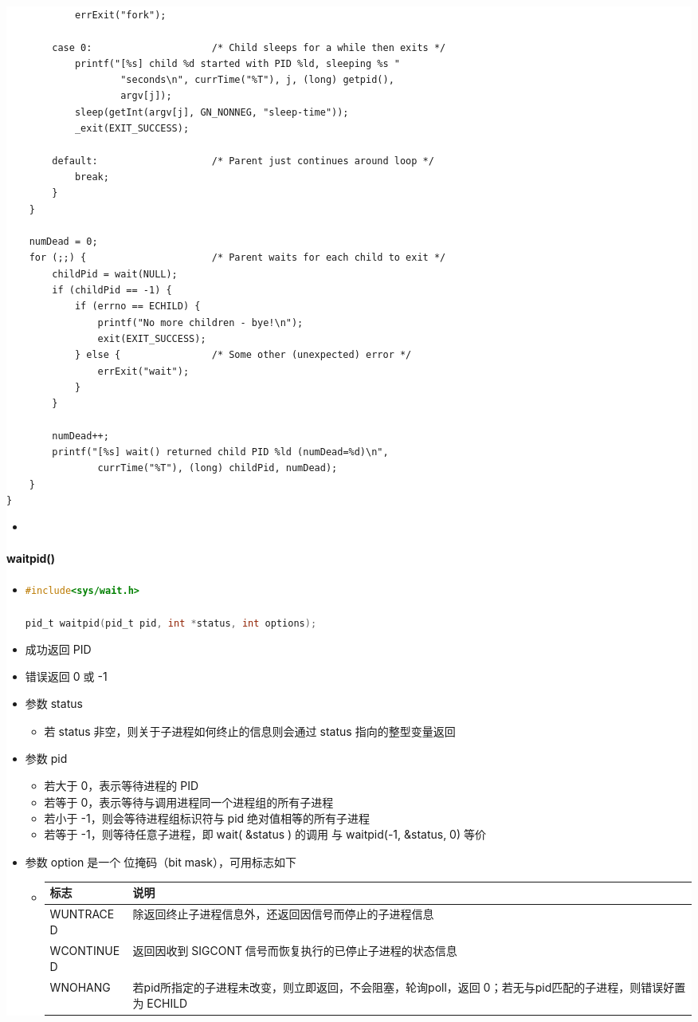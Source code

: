   ```
              errExit("fork");
  
          case 0:                     /* Child sleeps for a while then exits */
              printf("[%s] child %d started with PID %ld, sleeping %s "
                      "seconds\n", currTime("%T"), j, (long) getpid(),
                      argv[j]);
              sleep(getInt(argv[j], GN_NONNEG, "sleep-time"));
              _exit(EXIT_SUCCESS);
  
          default:                    /* Parent just continues around loop */
              break;
          }
      }
  
      numDead = 0;
      for (;;) {                      /* Parent waits for each child to exit */
          childPid = wait(NULL);
          if (childPid == -1) {
              if (errno == ECHILD) {
                  printf("No more children - bye!\n");
                  exit(EXIT_SUCCESS);
              } else {                /* Some other (unexpected) error */
                  errExit("wait");
              }
          }
  
          numDead++;
          printf("[%s] wait() returned child PID %ld (numDead=%d)\n",
                  currTime("%T"), (long) childPid, numDead);
      }
  }
  ```

- 

#### waitpid()

- ```c
  #include<sys/wait.h>
  
  pid_t waitpid(pid_t pid, int *status, int options);
  ```

- 成功返回 PID

- 错误返回 0 或 -1

- 参数 status

  - 若 status 非空，则关于子进程如何终止的信息则会通过 status 指向的整型变量返回

- 参数 pid

  - 若大于 0，表示等待进程的 PID
  - 若等于 0，表示等待与调用进程同一个进程组的所有子进程
  - 若小于 -1，则会等待进程组标识符与 pid 绝对值相等的所有子进程
  - 若等于 -1，则等待任意子进程，即 wait( &status ) 的调用 与 waitpid(-1, &status, 0) 等价

- 参数 option 是一个 位掩码（bit mask），可用标志如下

  - | 标志       | 说明                                                         |
    | ---------- | ------------------------------------------------------------ |
    | WUNTRACED  | 除返回终止子进程信息外，还返回因信号而停止的子进程信息       |
    | WCONTINUED | 返回因收到 SIGCONT 信号而恢复执行的已停止子进程的状态信息    |
    | WNOHANG    | 若pid所指定的子进程未改变，则立即返回，不会阻塞，轮询poll，返回 0；若无与pid匹配的子进程，则错误好置为 ECHILD |
  ```